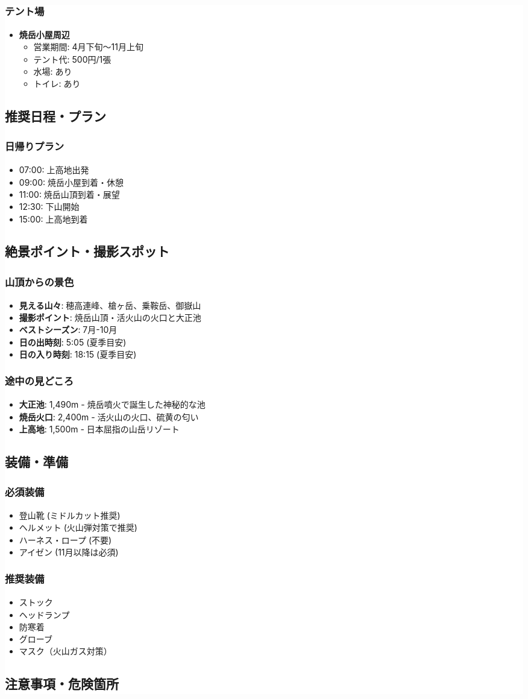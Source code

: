 ### テント場
- **焼岳小屋周辺**
  - 営業期間: 4月下旬〜11月上旬
  - テント代: 500円/1張
  - 水場: あり
  - トイレ: あり

## 推奨日程・プラン

### 日帰りプラン
- 07:00: 上高地出発
- 09:00: 焼岳小屋到着・休憩
- 11:00: 焼岳山頂到着・展望
- 12:30: 下山開始
- 15:00: 上高地到着

## 絶景ポイント・撮影スポット

### 山頂からの景色
- **見える山々**: 穂高連峰、槍ヶ岳、乗鞍岳、御嶽山
- **撮影ポイント**: 焼岳山頂・活火山の火口と大正池
- **ベストシーズン**: 7月-10月
- **日の出時刻**: 5:05 (夏季目安)
- **日の入り時刻**: 18:15 (夏季目安)

### 途中の見どころ
- **大正池**: 1,490m - 焼岳噴火で誕生した神秘的な池
- **焼岳火口**: 2,400m - 活火山の火口、硫黄の匂い
- **上高地**: 1,500m - 日本屈指の山岳リゾート

## 装備・準備

### 必須装備
- 登山靴 (ミドルカット推奨)
- ヘルメット (火山弾対策で推奨)
- ハーネス・ロープ (不要)
- アイゼン (11月以降は必須)

### 推奨装備
- ストック
- ヘッドランプ
- 防寒着
- グローブ
- マスク（火山ガス対策）

## 注意事項・危険箇所
